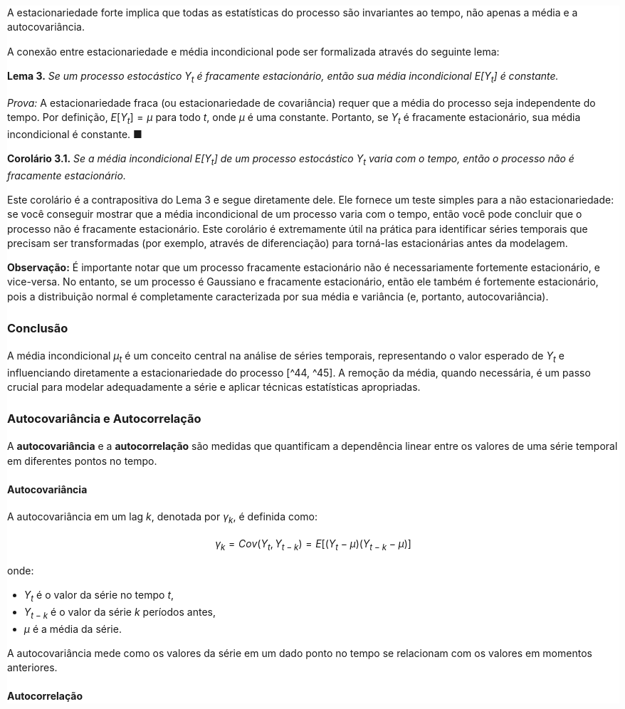 A estacionariedade forte implica que todas as estatísticas do processo são invariantes ao tempo, não apenas a média e a autocovariância.

A conexão entre estacionariedade e média incondicional pode ser formalizada através do seguinte lema:

**Lema 3.** *Se um processo estocástico $Y_t$ é fracamente estacionário, então sua média incondicional $E[Y_t]$ é constante.*

*Prova:* A estacionariedade fraca (ou estacionariedade de covariância) requer que a média do processo seja independente do tempo. Por definição, $E[Y_t] = \mu$ para todo $t$, onde $\mu$ é uma constante. Portanto, se $Y_t$ é fracamente estacionário, sua média incondicional é constante. ■

**Corolário 3.1.** *Se a média incondicional $E[Y_t]$ de um processo estocástico $Y_t$ varia com o tempo, então o processo não é fracamente estacionário.*

Este corolário é a contrapositiva do Lema 3 e segue diretamente dele. Ele fornece um teste simples para a não estacionariedade: se você conseguir mostrar que a média incondicional de um processo varia com o tempo, então você pode concluir que o processo não é fracamente estacionário. Este corolário é extremamente útil na prática para identificar séries temporais que precisam ser transformadas (por exemplo, através de diferenciação) para torná-las estacionárias antes da modelagem.

**Observação:** É importante notar que um processo fracamente estacionário não é necessariamente fortemente estacionário, e vice-versa. No entanto, se um processo é Gaussiano e fracamente estacionário, então ele também é fortemente estacionário, pois a distribuição normal é completamente caracterizada por sua média e variância (e, portanto, autocovariância).

### Conclusão

A média incondicional $\mu_t$ é um conceito central na análise de séries temporais, representando o valor esperado de $Y_t$ e influenciando diretamente a estacionariedade do processo [^44, ^45]. A remoção da média, quando necessária, é um passo crucial para modelar adequadamente a série e aplicar técnicas estatísticas apropriadas.

### Autocovariância e Autocorrelação

A **autocovariância** e a **autocorrelação** são medidas que quantificam a dependência linear entre os valores de uma série temporal em diferentes pontos no tempo.

#### Autocovariância

A autocovariância em um lag $k$, denotada por $\gamma_k$, é definida como:

$$
\gamma_k = Cov(Y_t, Y_{t-k}) = E[(Y_t - \mu)(Y_{t-k} - \mu)]
$$

onde:
- $Y_t$ é o valor da série no tempo $t$,
- $Y_{t-k}$ é o valor da série $k$ períodos antes,
- $\mu$ é a média da série.

A autocovariância mede como os valores da série em um dado ponto no tempo se relacionam com os valores em momentos anteriores.

#### Autocorrelação


[^44]: Box, G. E. P., Jenkins, G. M., Reinsel, G. C., & Ljung, G. M. (2015). *Time series analysis: Forecasting and control*. John Wiley & Sons.
[^45]: Enders, W. (2010). *Applied econometric time series*. John Wiley & Sons.